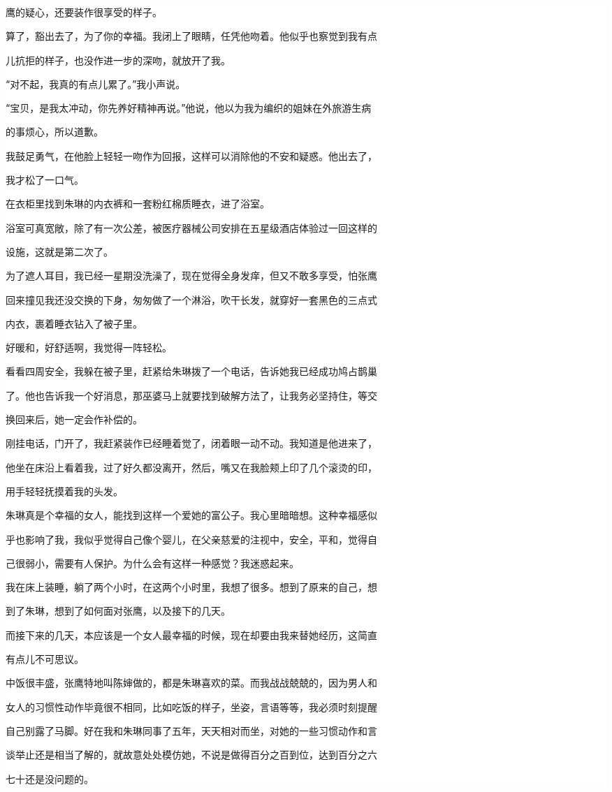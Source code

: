 鹰的疑心，还要装作很享受的样子。

算了，豁出去了，为了你的幸福。我闭上了眼睛，任凭他吻着。他似乎也察觉到我有点

儿抗拒的样子，也没作进一步的深吻，就放开了我。

“对不起，我真的有点儿累了。”我小声说。

“宝贝，是我太冲动，你先养好精神再说。”他说，他以为我为编织的姐妹在外旅游生病

的事烦心，所以道歉。

我鼓足勇气，在他脸上轻轻一吻作为回报，这样可以消除他的不安和疑惑。他出去了，

我才松了一口气。

在衣柜里找到朱琳的内衣裤和一套粉红棉质睡衣，进了浴室。

浴室可真宽敞，除了有一次公差，被医疗器械公司安排在五星级酒店体验过一回这样的

设施，这就是第二次了。

为了遮人耳目，我已经一星期没洗澡了，现在觉得全身发痒，但又不敢多享受，怕张鹰

回来撞见我还没交换的下身，匆匆做了一个淋浴，吹干长发，就穿好一套黑色的三点式

内衣，裹着睡衣钻入了被子里。

好暖和，好舒适啊，我觉得一阵轻松。

看看四周安全，我躲在被子里，赶紧给朱琳拨了一个电话，告诉她我已经成功鸠占鹊巢

了。他也告诉我一个好消息，那巫婆马上就要找到破解方法了，让我务必坚持住，等交

换回来后，她一定会作补偿的。

刚挂电话，门开了，我赶紧装作已经睡着觉了，闭着眼一动不动。我知道是他进来了，

他坐在床沿上看着我，过了好久都没离开，然后，嘴又在我脸颊上印了几个滚烫的印，

用手轻轻抚摸着我的头发。

朱琳真是个幸福的女人，能找到这样一个爱她的富公子。我心里暗暗想。这种幸福感似

乎也影响了我，我似乎觉得自己像个婴儿，在父亲慈爱的注视中，安全，平和，觉得自

己很弱小，需要有人保护。为什么会有这样一种感觉？我迷惑起来。

我在床上装睡，躺了两个小时，在这两个小时里，我想了很多。想到了原来的自己，想

到了朱琳，想到了如何面对张鹰，以及接下的几天。

而接下来的几天，本应该是一个女人最幸福的时候，现在却要由我来替她经历，这简直

有点儿不可思议。

中饭很丰盛，张鹰特地叫陈婶做的，都是朱琳喜欢的菜。而我战战兢兢的，因为男人和

女人的习惯性动作毕竟很不相同，比如吃饭的样子，坐姿，言语等等，我必须时刻提醒

自己别露了马脚。好在我和朱琳同事了五年，天天相对而坐，对她的一些习惯动作和言

谈举止还是相当了解的，就故意处处模仿她，不说是做得百分之百到位，达到百分之六

七十还是没问题的。
